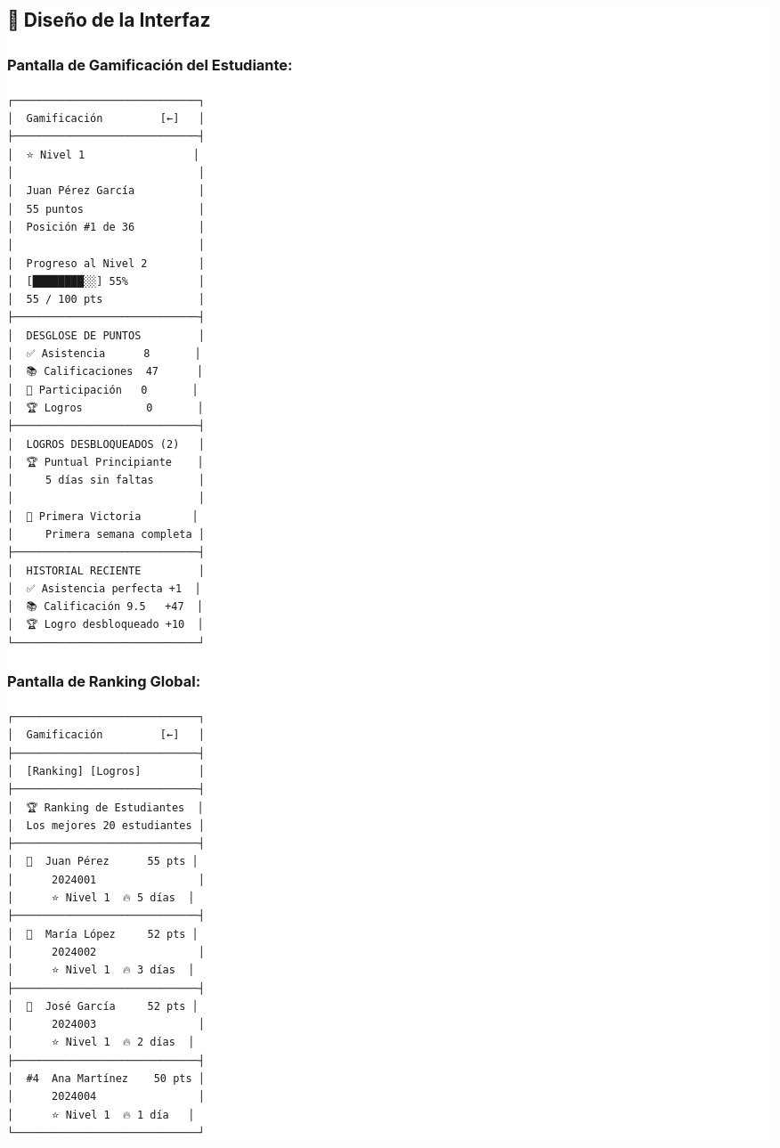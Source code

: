 ## 🎨 Diseño de la Interfaz

### Pantalla de Gamificación del Estudiante:
```
┌─────────────────────────────┐
│  Gamificación         [←]   │
├─────────────────────────────┤
│  ⭐ Nivel 1                 │
│                             │
│  Juan Pérez García          │
│  55 puntos                  │
│  Posición #1 de 36          │
│                             │
│  Progreso al Nivel 2        │
│  [████████░░] 55%           │
│  55 / 100 pts               │
├─────────────────────────────┤
│  DESGLOSE DE PUNTOS         │
│  ✅ Asistencia      8       │
│  📚 Calificaciones  47      │
│  🙋 Participación   0       │
│  🏆 Logros          0       │
├─────────────────────────────┤
│  LOGROS DESBLOQUEADOS (2)   │
│  🏆 Puntual Principiante    │
│     5 días sin faltas       │
│                             │
│  🌟 Primera Victoria        │
│     Primera semana completa │
├─────────────────────────────┤
│  HISTORIAL RECIENTE         │
│  ✅ Asistencia perfecta +1  │
│  📚 Calificación 9.5   +47  │
│  🏆 Logro desbloqueado +10  │
└─────────────────────────────┘
```

### Pantalla de Ranking Global:
```
┌─────────────────────────────┐
│  Gamificación         [←]   │
├─────────────────────────────┤
│  [Ranking] [Logros]         │
├─────────────────────────────┤
│  🏆 Ranking de Estudiantes  │
│  Los mejores 20 estudiantes │
├─────────────────────────────┤
│  👑  Juan Pérez      55 pts │
│      2024001                │
│      ⭐ Nivel 1  🔥 5 días  │
├─────────────────────────────┤
│  🥈  María López     52 pts │
│      2024002                │
│      ⭐ Nivel 1  🔥 3 días  │
├─────────────────────────────┤
│  🥉  José García     52 pts │
│      2024003                │
│      ⭐ Nivel 1  🔥 2 días  │
├─────────────────────────────┤
│  #4  Ana Martínez    50 pts │
│      2024004                │
│      ⭐ Nivel 1  🔥 1 día   │
└─────────────────────────────┘
```